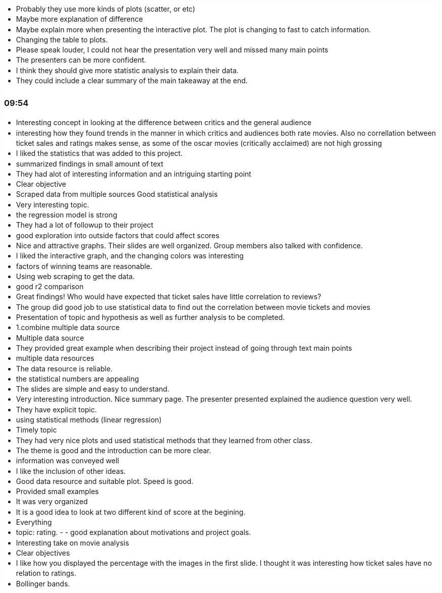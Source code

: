 * Probably they use more kinds of plots (scatter, or etc)
* Maybe more explanation of difference
* Maybe explain more when presenting the interactive plot. The plot is changing to fast to catch information.
* Changing the table to plots.
* Please speak louder, I could not hear the presentation very well and missed many main points
* The presenters can be more confident.
* I think they should  give more statistic analysis to explain their data.
* They could include a clear summary of the main takeaway at the end. 

### 09:54

* Interesting concept in looking at the difference between critics and the general audience
* interesting how they found trends in the manner in which critics and audiences both rate movies. Also no correllation between ticket sales and ratings makes sense, as some of the oscar movies (critically acclaimed) are not high grossing
* I liked the statistics that was added to this project.
* summarized findings in small amount of text
* They had alot of interesting information and an intriguing starting point
* Clear objective
* Scraped data from multiple sources
Good statistical analysis
* Very interesting topic.
* the regression model is strong
* They had a lot of followup to their project
* good exploration into outside factors that could affect scores
* Nice and attractive graphs. Their slides are well organized.  Group members also talked with confidence. 
* I liked  the interactive graph, and the changing colors was interesting
* factors of winning teams are reasonable.
* Using web scraping to get the data.
* good r2 comparison
* Great findings! Who would have expected that ticket sales have little correlation to reviews?
* The group did good job to use statistical data to find out the correlation between movie tickets and movies
* Presentation of topic and hypothesis as well as further analysis to be completed.
* 1.combine multiple data source 
* Multiple data source
* They provided great example when describing their project instead of going through text main points
* multiple data resources
* The data resource is reliable.
* the statistical numbers are appealing
* The slides are simple and easy to understand.
* Very interesting introduction. Nice summary page. The presenter presented explained the audience question very well.
* They have explicit topic.
* using statistical methods (linear regression)
* Timely topic
* They had very nice plots and used statistical methods that they learned from other class.
* The theme is good and the introduction can be more clear.
* information was conveyed well
* I like the inclusion of other ideas. 
* Good data resource and suitable plot. Speed is good. 
* Provided small examples
* It was very organized
* It is a good idea to look at two different kind of score at the begining.
* Everything
* topic: rating. - - good explanation about motivations and project goals.
* Interesting take on movie analysis
* Clear objectives
* I like how you displayed the percentage with the images in the first slide. I thought it was interesting how ticket sales have no relation to ratings.
* Bollinger bands.